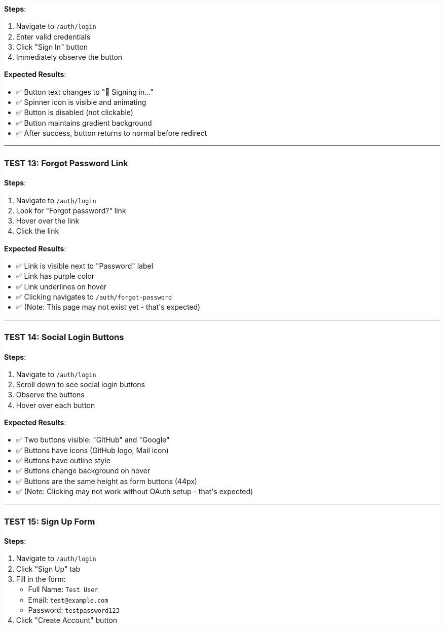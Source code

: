 **Steps**:
1. Navigate to `/auth/login`
2. Enter valid credentials
3. Click "Sign In" button
4. Immediately observe the button

**Expected Results**:
- ✅ Button text changes to "🔄 Signing in..."
- ✅ Spinner icon is visible and animating
- ✅ Button is disabled (not clickable)
- ✅ Button maintains gradient background
- ✅ After success, button returns to normal before redirect

---

### **TEST 13: Forgot Password Link**

**Steps**:
1. Navigate to `/auth/login`
2. Look for "Forgot password?" link
3. Hover over the link
4. Click the link

**Expected Results**:
- ✅ Link is visible next to "Password" label
- ✅ Link has purple color
- ✅ Link underlines on hover
- ✅ Clicking navigates to `/auth/forgot-password`
- ✅ (Note: This page may not exist yet - that's expected)

---

### **TEST 14: Social Login Buttons**

**Steps**:
1. Navigate to `/auth/login`
2. Scroll down to see social login buttons
3. Observe the buttons
4. Hover over each button

**Expected Results**:
- ✅ Two buttons visible: "GitHub" and "Google"
- ✅ Buttons have icons (GitHub logo, Mail icon)
- ✅ Buttons have outline style
- ✅ Buttons change background on hover
- ✅ Buttons are the same height as form buttons (44px)
- ✅ (Note: Clicking may not work without OAuth setup - that's expected)

---

### **TEST 15: Sign Up Form**

**Steps**:
1. Navigate to `/auth/login`
2. Click "Sign Up" tab
3. Fill in the form:
   - Full Name: `Test User`
   - Email: `test@example.com`
   - Password: `testpassword123`
4. Click "Create Account" button

